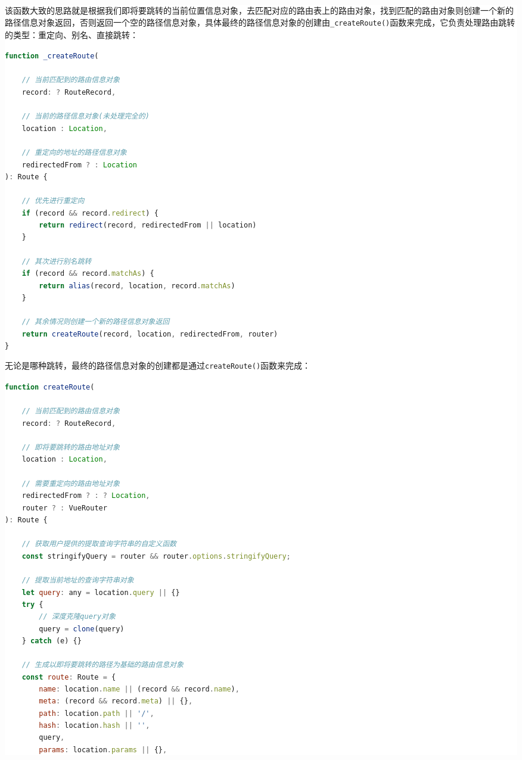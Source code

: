 该函数大致的思路就是根据我们即将要跳转的当前位置信息对象，去匹配对应的路由表上的路由对象，找到匹配的路由对象则创建一个新的路径信息对象返回，否则返回一个空的路径信息对象，具体最终的路径信息对象的创建由`_createRoute()`函数来完成，它负责处理路由跳转的类型：重定向、别名、直接跳转：

```js
function _createRoute(

    // 当前匹配到的路由信息对象
    record: ? RouteRecord,

    // 当前的路径信息对象(未处理完全的)
    location : Location,

    // 重定向的地址的路径信息对象
    redirectedFrom ? : Location
): Route {

    // 优先进行重定向
    if (record && record.redirect) {
        return redirect(record, redirectedFrom || location)
    }

    // 其次进行别名跳转
    if (record && record.matchAs) {
        return alias(record, location, record.matchAs)
    }

    // 其余情况则创建一个新的路径信息对象返回
    return createRoute(record, location, redirectedFrom, router)
}
```

无论是哪种跳转，最终的路径信息对象的创建都是通过`createRoute()`函数来完成：

```js
function createRoute(

    // 当前匹配到的路由信息对象
    record: ? RouteRecord,

    // 即将要跳转的路由地址对象
    location : Location,

    // 需要重定向的路由地址对象
    redirectedFrom ? : ? Location,
    router ? : VueRouter
): Route {

    // 获取用户提供的提取查询字符串的自定义函数
    const stringifyQuery = router && router.options.stringifyQuery;

    // 提取当前地址的查询字符串对象
    let query: any = location.query || {}
    try {
        // 深度克隆query对象
        query = clone(query)
    } catch (e) {}

    // 生成以即将要跳转的路径为基础的路由信息对象
    const route: Route = {
        name: location.name || (record && record.name),
        meta: (record && record.meta) || {},
        path: location.path || '/',
        hash: location.hash || '',
        query,
        params: location.params || {},
```